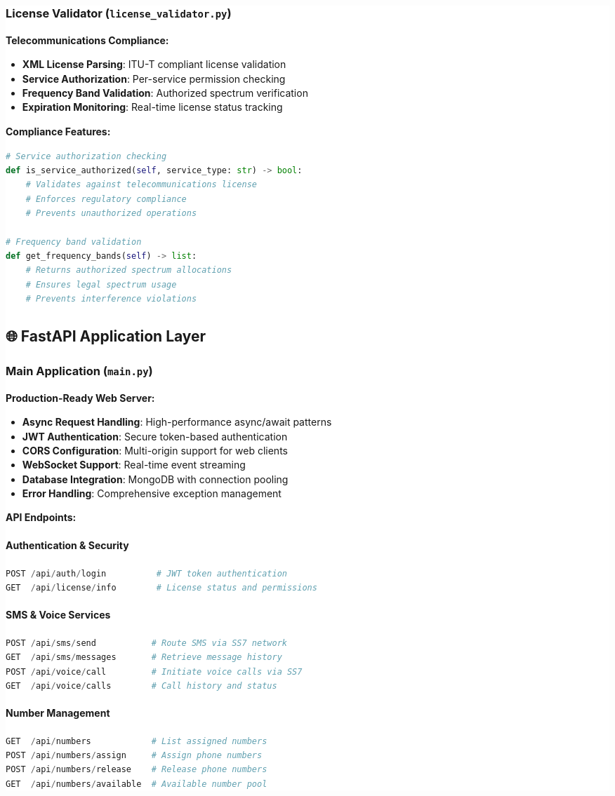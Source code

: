 ### License Validator (`license_validator.py`)

**Telecommunications Compliance:**
- **XML License Parsing**: ITU-T compliant license validation
- **Service Authorization**: Per-service permission checking
- **Frequency Band Validation**: Authorized spectrum verification
- **Expiration Monitoring**: Real-time license status tracking

**Compliance Features:**
```python
# Service authorization checking
def is_service_authorized(self, service_type: str) -> bool:
    # Validates against telecommunications license
    # Enforces regulatory compliance
    # Prevents unauthorized operations

# Frequency band validation
def get_frequency_bands(self) -> list:
    # Returns authorized spectrum allocations
    # Ensures legal spectrum usage
    # Prevents interference violations
```

## 🌐 FastAPI Application Layer

### Main Application (`main.py`)

**Production-Ready Web Server:**
- **Async Request Handling**: High-performance async/await patterns
- **JWT Authentication**: Secure token-based authentication
- **CORS Configuration**: Multi-origin support for web clients
- **WebSocket Support**: Real-time event streaming
- **Database Integration**: MongoDB with connection pooling
- **Error Handling**: Comprehensive exception management

**API Endpoints:**

#### Authentication & Security
```python
POST /api/auth/login          # JWT token authentication
GET  /api/license/info        # License status and permissions
```

#### SMS & Voice Services
```python
POST /api/sms/send           # Route SMS via SS7 network
GET  /api/sms/messages       # Retrieve message history
POST /api/voice/call         # Initiate voice calls via SS7
GET  /api/voice/calls        # Call history and status
```

#### Number Management
```python
GET  /api/numbers            # List assigned numbers
POST /api/numbers/assign     # Assign phone numbers
POST /api/numbers/release    # Release phone numbers
GET  /api/numbers/available  # Available number pool
```
